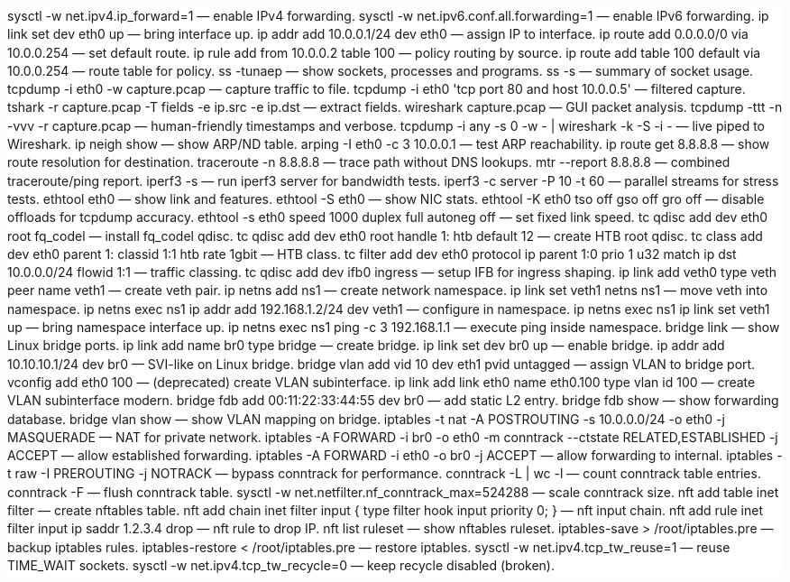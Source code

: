 sysctl -w net.ipv4.ip_forward=1 — enable IPv4 forwarding.
sysctl -w net.ipv6.conf.all.forwarding=1 — enable IPv6 forwarding.
ip link set dev eth0 up — bring interface up.
ip addr add 10.0.0.1/24 dev eth0 — assign IP to interface.
ip route add 0.0.0.0/0 via 10.0.0.254 — set default route.
ip rule add from 10.0.0.2 table 100 — policy routing by source.
ip route add table 100 default via 10.0.0.254 — route table for policy.
ss -tunaep — show sockets, processes and programs.
ss -s — summary of socket usage.
tcpdump -i eth0 -w capture.pcap — capture traffic to file.
tcpdump -i eth0 'tcp port 80 and host 10.0.0.5' — filtered capture.
tshark -r capture.pcap -T fields -e ip.src -e ip.dst — extract fields.
wireshark capture.pcap — GUI packet analysis.
tcpdump -ttt -n -vvv -r capture.pcap — human-friendly timestamps and verbose.
tcpdump -i any -s 0 -w - | wireshark -k -S -i - — live piped to Wireshark.
ip neigh show — show ARP/ND table.
arping -I eth0 -c 3 10.0.0.1 — test ARP reachability.
ip route get 8.8.8.8 — show route resolution for destination.
traceroute -n 8.8.8.8 — trace path without DNS lookups.
mtr --report 8.8.8.8 — combined traceroute/ping report.
iperf3 -s — run iperf3 server for bandwidth tests.
iperf3 -c server -P 10 -t 60 — parallel streams for stress tests.
ethtool eth0 — show link and features.
ethtool -S eth0 — show NIC stats.
ethtool -K eth0 tso off gso off gro off — disable offloads for tcpdump accuracy.
ethtool -s eth0 speed 1000 duplex full autoneg off — set fixed link speed.
tc qdisc add dev eth0 root fq_codel — install fq_codel qdisc.
tc qdisc add dev eth0 root handle 1: htb default 12 — create HTB root qdisc.
tc class add dev eth0 parent 1: classid 1:1 htb rate 1gbit — HTB class.
tc filter add dev eth0 protocol ip parent 1:0 prio 1 u32 match ip dst 10.0.0.0/24 flowid 1:1 — traffic classing.
tc qdisc add dev ifb0 ingress — setup IFB for ingress shaping.
ip link add veth0 type veth peer name veth1 — create veth pair.
ip netns add ns1 — create network namespace.
ip link set veth1 netns ns1 — move veth into namespace.
ip netns exec ns1 ip addr add 192.168.1.2/24 dev veth1 — configure in namespace.
ip netns exec ns1 ip link set veth1 up — bring namespace interface up.
ip netns exec ns1 ping -c 3 192.168.1.1 — execute ping inside namespace.
bridge link — show Linux bridge ports.
ip link add name br0 type bridge — create bridge.
ip link set dev br0 up — enable bridge.
ip addr add 10.10.10.1/24 dev br0 — SVI-like on Linux bridge.
bridge vlan add vid 10 dev eth1 pvid untagged — assign VLAN to bridge port.
vconfig add eth0 100 — (deprecated) create VLAN subinterface.
ip link add link eth0 name eth0.100 type vlan id 100 — create VLAN subinterface modern.
bridge fdb add 00:11:22:33:44:55 dev br0 — add static L2 entry.
bridge fdb show — show forwarding database.
bridge vlan show — show VLAN mapping on bridge.
iptables -t nat -A POSTROUTING -s 10.0.0.0/24 -o eth0 -j MASQUERADE — NAT for private network.
iptables -A FORWARD -i br0 -o eth0 -m conntrack --ctstate RELATED,ESTABLISHED -j ACCEPT — allow established forwarding.
iptables -A FORWARD -i eth0 -o br0 -j ACCEPT — allow forwarding to internal.
iptables -t raw -I PREROUTING -j NOTRACK — bypass conntrack for performance.
conntrack -L | wc -l — count conntrack table entries.
conntrack -F — flush conntrack table.
sysctl -w net.netfilter.nf_conntrack_max=524288 — scale conntrack size.
nft add table inet filter — create nftables table.
nft add chain inet filter input { type filter hook input priority 0; } — nft input chain.
nft add rule inet filter input ip saddr 1.2.3.4 drop — nft rule to drop IP.
nft list ruleset — show nftables ruleset.
iptables-save > /root/iptables.pre — backup iptables rules.
iptables-restore < /root/iptables.pre — restore iptables.
sysctl -w net.ipv4.tcp_tw_reuse=1 — reuse TIME_WAIT sockets.
sysctl -w net.ipv4.tcp_tw_recycle=0 — keep recycle disabled (broken).